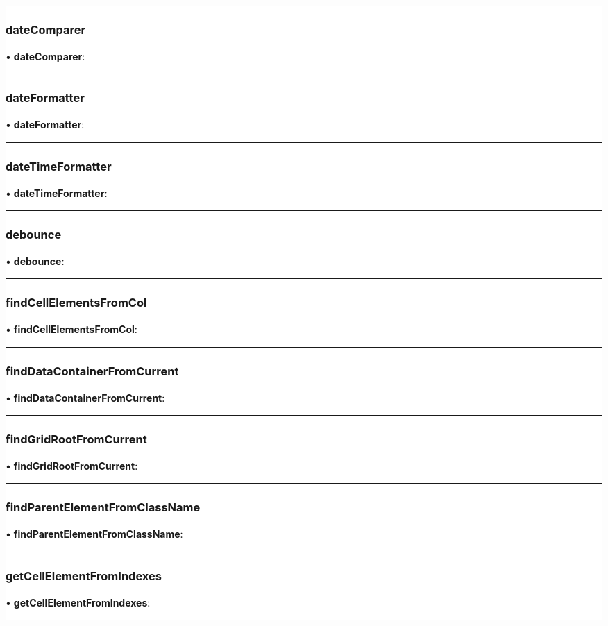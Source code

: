___

###  dateComparer

• **dateComparer**:

___

###  dateFormatter

• **dateFormatter**:

___

###  dateTimeFormatter

• **dateTimeFormatter**:

___

###  debounce

• **debounce**:

___

###  findCellElementsFromCol

• **findCellElementsFromCol**:

___

###  findDataContainerFromCurrent

• **findDataContainerFromCurrent**:

___

###  findGridRootFromCurrent

• **findGridRootFromCurrent**:

___

###  findParentElementFromClassName

• **findParentElementFromClassName**:

___

###  getCellElementFromIndexes

• **getCellElementFromIndexes**:

___
